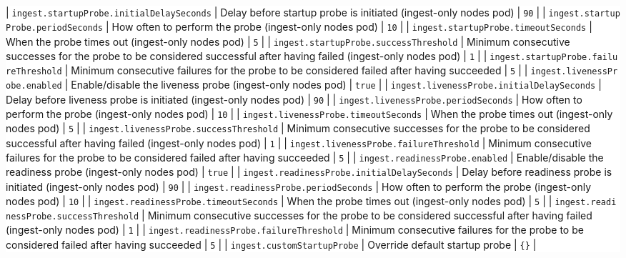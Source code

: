 | `ingest.startupProbe.initialDelaySeconds`                  | Delay before startup probe is initiated (ingest-only nodes pod)                                                                                                                                                                 | `90`                      |
| `ingest.startupProbe.periodSeconds`                        | How often to perform the probe (ingest-only nodes pod)                                                                                                                                                                          | `10`                      |
| `ingest.startupProbe.timeoutSeconds`                       | When the probe times out (ingest-only nodes pod)                                                                                                                                                                                | `5`                       |
| `ingest.startupProbe.successThreshold`                     | Minimum consecutive successes for the probe to be considered successful after having failed (ingest-only nodes pod)                                                                                                             | `1`                       |
| `ingest.startupProbe.failureThreshold`                     | Minimum consecutive failures for the probe to be considered failed after having succeeded                                                                                                                                       | `5`                       |
| `ingest.livenessProbe.enabled`                             | Enable/disable the liveness probe (ingest-only nodes pod)                                                                                                                                                                       | `true`                    |
| `ingest.livenessProbe.initialDelaySeconds`                 | Delay before liveness probe is initiated (ingest-only nodes pod)                                                                                                                                                                | `90`                      |
| `ingest.livenessProbe.periodSeconds`                       | How often to perform the probe (ingest-only nodes pod)                                                                                                                                                                          | `10`                      |
| `ingest.livenessProbe.timeoutSeconds`                      | When the probe times out (ingest-only nodes pod)                                                                                                                                                                                | `5`                       |
| `ingest.livenessProbe.successThreshold`                    | Minimum consecutive successes for the probe to be considered successful after having failed (ingest-only nodes pod)                                                                                                             | `1`                       |
| `ingest.livenessProbe.failureThreshold`                    | Minimum consecutive failures for the probe to be considered failed after having succeeded                                                                                                                                       | `5`                       |
| `ingest.readinessProbe.enabled`                            | Enable/disable the readiness probe (ingest-only nodes pod)                                                                                                                                                                      | `true`                    |
| `ingest.readinessProbe.initialDelaySeconds`                | Delay before readiness probe is initiated (ingest-only nodes pod)                                                                                                                                                               | `90`                      |
| `ingest.readinessProbe.periodSeconds`                      | How often to perform the probe (ingest-only nodes pod)                                                                                                                                                                          | `10`                      |
| `ingest.readinessProbe.timeoutSeconds`                     | When the probe times out (ingest-only nodes pod)                                                                                                                                                                                | `5`                       |
| `ingest.readinessProbe.successThreshold`                   | Minimum consecutive successes for the probe to be considered successful after having failed (ingest-only nodes pod)                                                                                                             | `1`                       |
| `ingest.readinessProbe.failureThreshold`                   | Minimum consecutive failures for the probe to be considered failed after having succeeded                                                                                                                                       | `5`                       |
| `ingest.customStartupProbe`                                | Override default startup probe                                                                                                                                                                                                  | `{}`                      |